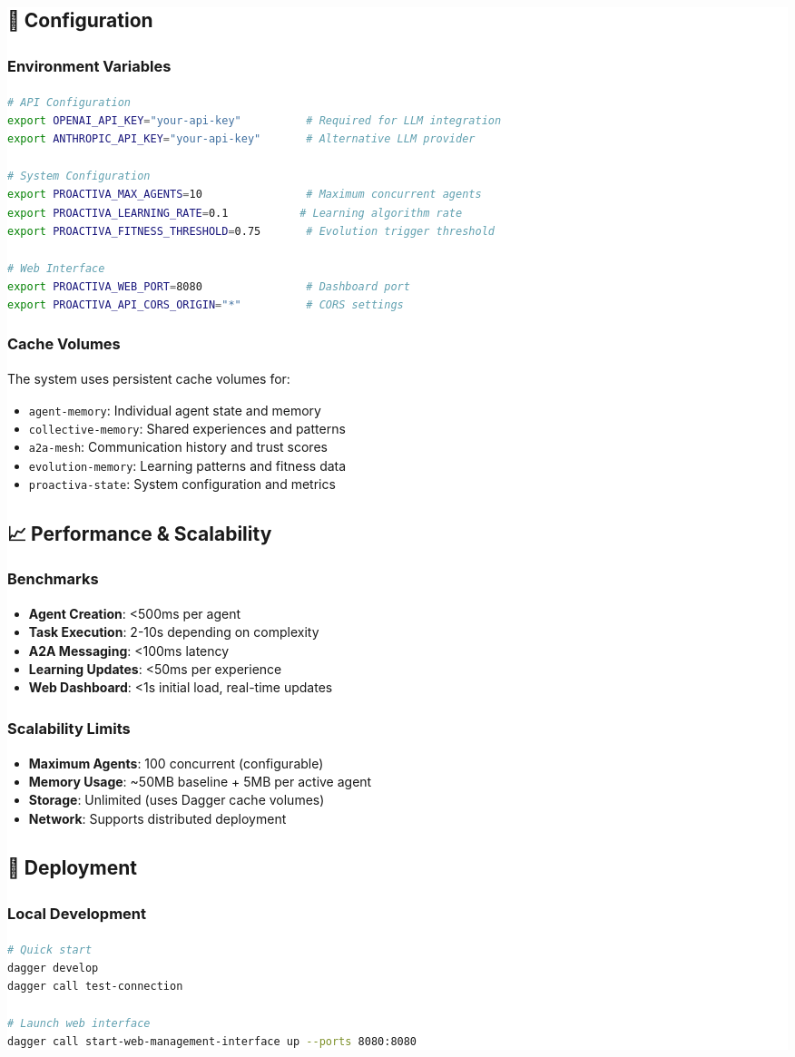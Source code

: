 ## 🔧 Configuration

### Environment Variables
```bash
# API Configuration
export OPENAI_API_KEY="your-api-key"          # Required for LLM integration
export ANTHROPIC_API_KEY="your-api-key"       # Alternative LLM provider

# System Configuration  
export PROACTIVA_MAX_AGENTS=10                # Maximum concurrent agents
export PROACTIVA_LEARNING_RATE=0.1           # Learning algorithm rate
export PROACTIVA_FITNESS_THRESHOLD=0.75       # Evolution trigger threshold

# Web Interface
export PROACTIVA_WEB_PORT=8080                # Dashboard port
export PROACTIVA_API_CORS_ORIGIN="*"          # CORS settings
```

### Cache Volumes
The system uses persistent cache volumes for:
- `agent-memory`: Individual agent state and memory
- `collective-memory`: Shared experiences and patterns
- `a2a-mesh`: Communication history and trust scores
- `evolution-memory`: Learning patterns and fitness data
- `proactiva-state`: System configuration and metrics

## 📈 Performance & Scalability

### Benchmarks
- **Agent Creation**: <500ms per agent
- **Task Execution**: 2-10s depending on complexity  
- **A2A Messaging**: <100ms latency
- **Learning Updates**: <50ms per experience
- **Web Dashboard**: <1s initial load, real-time updates

### Scalability Limits
- **Maximum Agents**: 100 concurrent (configurable)
- **Memory Usage**: ~50MB baseline + 5MB per active agent
- **Storage**: Unlimited (uses Dagger cache volumes)
- **Network**: Supports distributed deployment

## 🚢 Deployment

### Local Development
```bash
# Quick start
dagger develop
dagger call test-connection

# Launch web interface
dagger call start-web-management-interface up --ports 8080:8080
```
